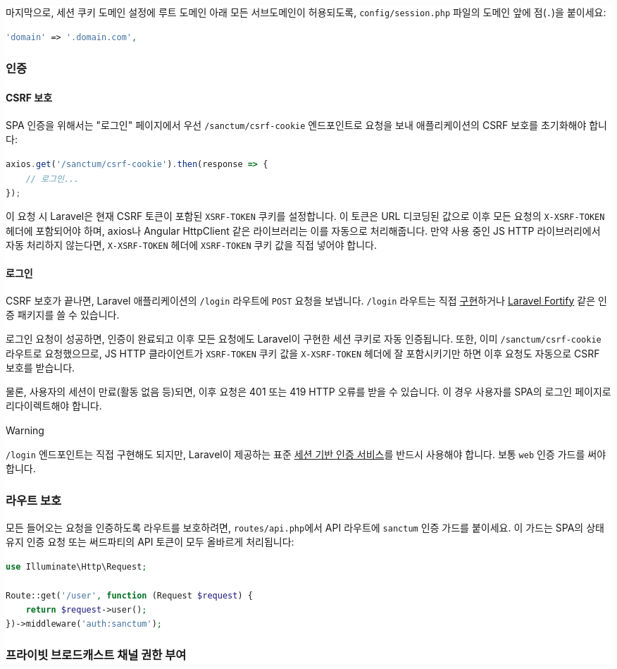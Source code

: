 마지막으로, 세션 쿠키 도메인 설정에 루트 도메인 아래 모든 서브도메인이 허용되도록, `config/session.php` 파일의 도메인 앞에 점(`.`)을 붙이세요:

```php
'domain' => '.domain.com',
```

<a name="spa-authenticating"></a>
### 인증

<a name="csrf-protection"></a>
#### CSRF 보호

SPA 인증을 위해서는 "로그인" 페이지에서 우선 `/sanctum/csrf-cookie` 엔드포인트로 요청을 보내 애플리케이션의 CSRF 보호를 초기화해야 합니다:

```js
axios.get('/sanctum/csrf-cookie').then(response => {
    // 로그인...
});
```

이 요청 시 Laravel은 현재 CSRF 토큰이 포함된 `XSRF-TOKEN` 쿠키를 설정합니다. 이 토큰은 URL 디코딩된 값으로 이후 모든 요청의 `X-XSRF-TOKEN` 헤더에 포함되어야 하며, axios나 Angular HttpClient 같은 라이브러리는 이를 자동으로 처리해줍니다. 만약 사용 중인 JS HTTP 라이브러리에서 자동 처리하지 않는다면, `X-XSRF-TOKEN` 헤더에 `XSRF-TOKEN` 쿠키 값을 직접 넣어야 합니다.

<a name="logging-in"></a>
#### 로그인

CSRF 보호가 끝나면, Laravel 애플리케이션의 `/login` 라우트에 `POST` 요청을 보냅니다. `/login` 라우트는 직접 [구현](/docs/{{version}}/authentication#authenticating-users)하거나 [Laravel Fortify](/docs/{{version}}/fortify) 같은 인증 패키지를 쓸 수 있습니다.

로그인 요청이 성공하면, 인증이 완료되고 이후 모든 요청에도 Laravel이 구현한 세션 쿠키로 자동 인증됩니다. 또한, 이미 `/sanctum/csrf-cookie` 라우트로 요청했으므로, JS HTTP 클라이언트가 `XSRF-TOKEN` 쿠키 값을 `X-XSRF-TOKEN` 헤더에 잘 포함시키기만 하면 이후 요청도 자동으로 CSRF 보호를 받습니다.

물론, 사용자의 세션이 만료(활동 없음 등)되면, 이후 요청은 401 또는 419 HTTP 오류를 받을 수 있습니다. 이 경우 사용자를 SPA의 로그인 페이지로 리다이렉트해야 합니다.

> [!WARNING]
> `/login` 엔드포인트는 직접 구현해도 되지만, Laravel이 제공하는 표준 [세션 기반 인증 서비스](/docs/{{version}}/authentication#authenticating-users)를 반드시 사용해야 합니다. 보통 `web` 인증 가드를 써야 합니다.

<a name="protecting-spa-routes"></a>
### 라우트 보호

모든 들어오는 요청을 인증하도록 라우트를 보호하려면, `routes/api.php`에서 API 라우트에 `sanctum` 인증 가드를 붙이세요. 이 가드는 SPA의 상태 유지 인증 요청 또는 써드파티의 API 토큰이 모두 올바르게 처리됩니다:

```php
use Illuminate\Http\Request;

Route::get('/user', function (Request $request) {
    return $request->user();
})->middleware('auth:sanctum');
```

<a name="authorizing-private-broadcast-channels"></a>
### 프라이빗 브로드캐스트 채널 권한 부여
